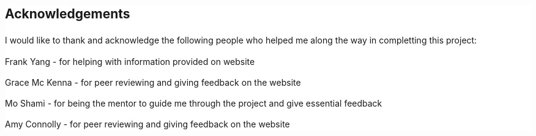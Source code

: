 ## Acknowledgements

I would like to thank and acknowledge the following people who helped me along the way in completting this project:

Frank Yang - for helping with information provided on website

Grace Mc Kenna - for peer reviewing and giving feedback on the website

Mo Shami - for being the mentor to guide me through the project and give essential feedback

Amy Connolly - for peer reviewing and giving feedback on the website